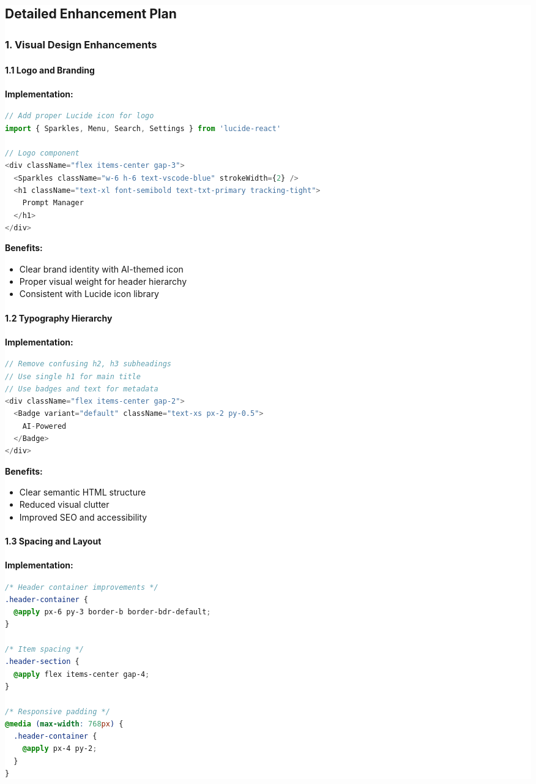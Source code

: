 ## Detailed Enhancement Plan

### 1. Visual Design Enhancements

#### 1.1 Logo and Branding
**Implementation:**
```typescript
// Add proper Lucide icon for logo
import { Sparkles, Menu, Search, Settings } from 'lucide-react'

// Logo component
<div className="flex items-center gap-3">
  <Sparkles className="w-6 h-6 text-vscode-blue" strokeWidth={2} />
  <h1 className="text-xl font-semibold text-txt-primary tracking-tight">
    Prompt Manager
  </h1>
</div>
```

**Benefits:**
- Clear brand identity with AI-themed icon
- Proper visual weight for header hierarchy
- Consistent with Lucide icon library

#### 1.2 Typography Hierarchy
**Implementation:**
```typescript
// Remove confusing h2, h3 subheadings
// Use single h1 for main title
// Use badges and text for metadata
<div className="flex items-center gap-2">
  <Badge variant="default" className="text-xs px-2 py-0.5">
    AI-Powered
  </Badge>
</div>
```

**Benefits:**
- Clear semantic HTML structure
- Reduced visual clutter
- Improved SEO and accessibility

#### 1.3 Spacing and Layout
**Implementation:**
```css
/* Header container improvements */
.header-container {
  @apply px-6 py-3 border-b border-bdr-default;
}

/* Item spacing */
.header-section {
  @apply flex items-center gap-4;
}

/* Responsive padding */
@media (max-width: 768px) {
  .header-container {
    @apply px-4 py-2;
  }
}
```
